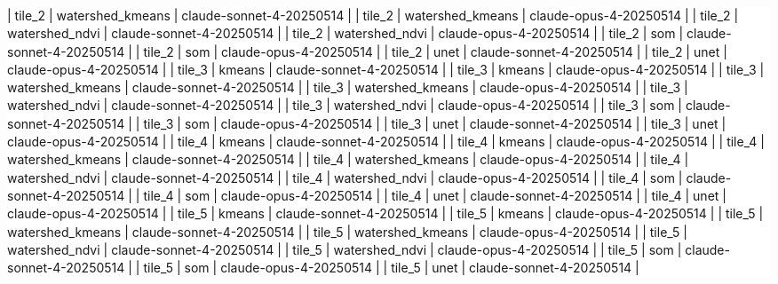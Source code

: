 | tile_2 | watershed_kmeans | claude-sonnet-4-20250514 |
| tile_2 | watershed_kmeans | claude-opus-4-20250514 |
| tile_2 | watershed_ndvi | claude-sonnet-4-20250514 |
| tile_2 | watershed_ndvi | claude-opus-4-20250514 |
| tile_2 | som | claude-sonnet-4-20250514 |
| tile_2 | som | claude-opus-4-20250514 |
| tile_2 | unet | claude-sonnet-4-20250514 |
| tile_2 | unet | claude-opus-4-20250514 |
| tile_3 | kmeans | claude-sonnet-4-20250514 |
| tile_3 | kmeans | claude-opus-4-20250514 |
| tile_3 | watershed_kmeans | claude-sonnet-4-20250514 |
| tile_3 | watershed_kmeans | claude-opus-4-20250514 |
| tile_3 | watershed_ndvi | claude-sonnet-4-20250514 |
| tile_3 | watershed_ndvi | claude-opus-4-20250514 |
| tile_3 | som | claude-sonnet-4-20250514 |
| tile_3 | som | claude-opus-4-20250514 |
| tile_3 | unet | claude-sonnet-4-20250514 |
| tile_3 | unet | claude-opus-4-20250514 |
| tile_4 | kmeans | claude-sonnet-4-20250514 |
| tile_4 | kmeans | claude-opus-4-20250514 |
| tile_4 | watershed_kmeans | claude-sonnet-4-20250514 |
| tile_4 | watershed_kmeans | claude-opus-4-20250514 |
| tile_4 | watershed_ndvi | claude-sonnet-4-20250514 |
| tile_4 | watershed_ndvi | claude-opus-4-20250514 |
| tile_4 | som | claude-sonnet-4-20250514 |
| tile_4 | som | claude-opus-4-20250514 |
| tile_4 | unet | claude-sonnet-4-20250514 |
| tile_4 | unet | claude-opus-4-20250514 |
| tile_5 | kmeans | claude-sonnet-4-20250514 |
| tile_5 | kmeans | claude-opus-4-20250514 |
| tile_5 | watershed_kmeans | claude-sonnet-4-20250514 |
| tile_5 | watershed_kmeans | claude-opus-4-20250514 |
| tile_5 | watershed_ndvi | claude-sonnet-4-20250514 |
| tile_5 | watershed_ndvi | claude-opus-4-20250514 |
| tile_5 | som | claude-sonnet-4-20250514 |
| tile_5 | som | claude-opus-4-20250514 |
| tile_5 | unet | claude-sonnet-4-20250514 |